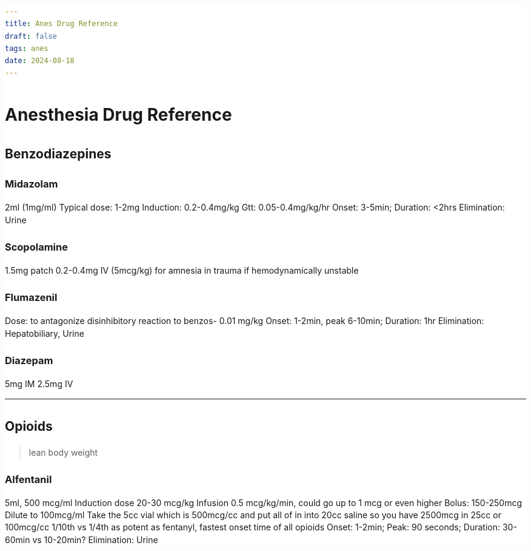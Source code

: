 ```yaml
---
title: Anes Drug Reference
draft: false
tags: anes
date: 2024-08-18
---
```


# Anesthesia Drug Reference

## Benzodiazepines

### Midazolam
2ml (1mg/ml)
Typical dose: 1-2mg
Induction: 0.2-0.4mg/kg
Gtt: 0.05-0.4mg/kg/hr
Onset: 3-5min; Duration: <2hrs
Elimination: Urine

### Scopolamine
1.5mg patch
0.2-0.4mg IV (5mcg/kg) for amnesia in trauma if hemodynamically unstable

### Flumazenil
Dose: to antagonize disinhibitory reaction to benzos- 0.01 mg/kg
Onset: 1-2min, peak 6-10min; Duration: 1hr
Elimination: Hepatobiliary, Urine

### Diazepam
5mg IM
2.5mg IV


---

## Opioids
> lean body weight

### Alfentanil
5ml, 500 mcg/ml
Induction dose 20-30 mcg/kg
Infusion 0.5 mcg/kg/min, could go up to 1 mcg or even higher
Bolus: 150-250mcg
Dilute to 100mcg/ml
Take the 5cc vial which is 500mcg/cc and put all of in into 20cc saline so you have 2500mcg in 25cc or 100mcg/cc
1/10th vs 1/4th as potent as fentanyl, fastest onset time of all opioids
Onset: 1-2min; Peak: 90 seconds; Duration: 30-60min vs 10-20min?
Elimination: Urine
